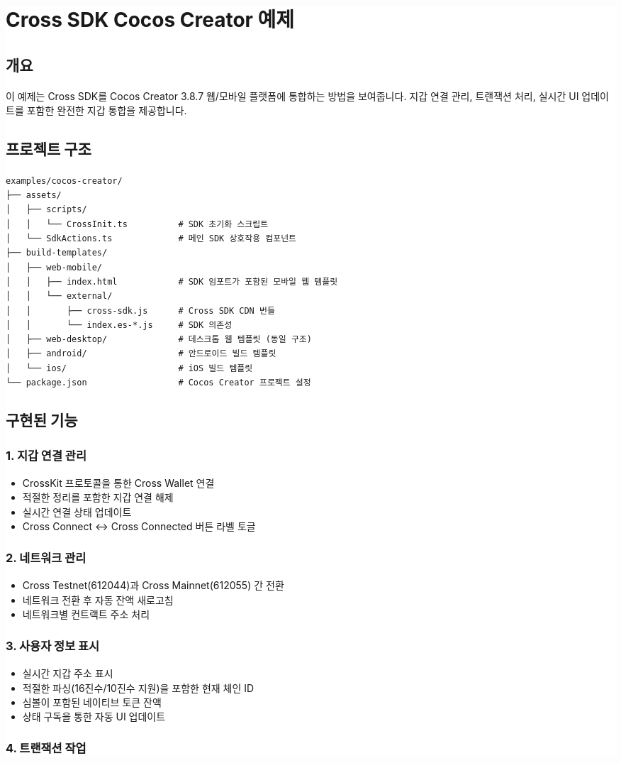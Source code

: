 # Cross SDK Cocos Creator 예제

## 개요

이 예제는 Cross SDK를 Cocos Creator 3.8.7 웹/모바일 플랫폼에 통합하는 방법을 보여줍니다. 지갑 연결 관리, 트랜잭션 처리, 실시간 UI 업데이트를 포함한 완전한 지갑 통합을 제공합니다.

## 프로젝트 구조

```
examples/cocos-creator/
├── assets/
│   ├── scripts/
│   │   └── CrossInit.ts          # SDK 초기화 스크립트
│   └── SdkActions.ts             # 메인 SDK 상호작용 컴포넌트
├── build-templates/
│   ├── web-mobile/
│   │   ├── index.html            # SDK 임포트가 포함된 모바일 웹 템플릿
│   │   └── external/
│   │       ├── cross-sdk.js      # Cross SDK CDN 번들
│   │       └── index.es-*.js     # SDK 의존성
│   ├── web-desktop/              # 데스크톱 웹 템플릿 (동일 구조)
│   ├── android/                  # 안드로이드 빌드 템플릿
│   └── ios/                      # iOS 빌드 템플릿
└── package.json                  # Cocos Creator 프로젝트 설정
```

## 구현된 기능

### 1. 지갑 연결 관리

- CrossKit 프로토콜을 통한 Cross Wallet 연결
- 적절한 정리를 포함한 지갑 연결 해제
- 실시간 연결 상태 업데이트
- Cross Connect ↔ Cross Connected 버튼 라벨 토글

### 2. 네트워크 관리

- Cross Testnet(612044)과 Cross Mainnet(612055) 간 전환
- 네트워크 전환 후 자동 잔액 새로고침
- 네트워크별 컨트랙트 주소 처리

### 3. 사용자 정보 표시

- 실시간 지갑 주소 표시
- 적절한 파싱(16진수/10진수 지원)을 포함한 현재 체인 ID
- 심볼이 포함된 네이티브 토큰 잔액
- 상태 구독을 통한 자동 UI 업데이트

### 4. 트랜잭션 작업
